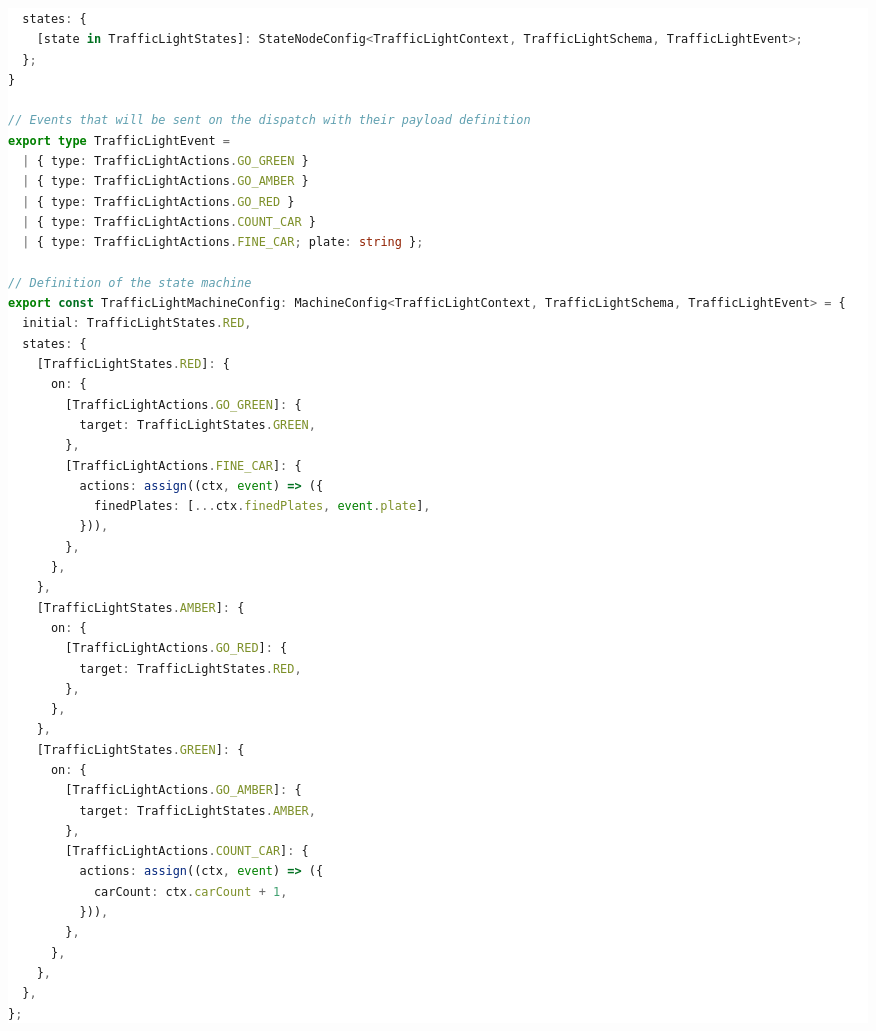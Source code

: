 ```ts
  states: {
    [state in TrafficLightStates]: StateNodeConfig<TrafficLightContext, TrafficLightSchema, TrafficLightEvent>;
  };
}

// Events that will be sent on the dispatch with their payload definition
export type TrafficLightEvent =
  | { type: TrafficLightActions.GO_GREEN }
  | { type: TrafficLightActions.GO_AMBER }
  | { type: TrafficLightActions.GO_RED }
  | { type: TrafficLightActions.COUNT_CAR }
  | { type: TrafficLightActions.FINE_CAR; plate: string };

// Definition of the state machine
export const TrafficLightMachineConfig: MachineConfig<TrafficLightContext, TrafficLightSchema, TrafficLightEvent> = {
  initial: TrafficLightStates.RED,
  states: {
    [TrafficLightStates.RED]: {
      on: {
        [TrafficLightActions.GO_GREEN]: {
          target: TrafficLightStates.GREEN,
        },
        [TrafficLightActions.FINE_CAR]: {
          actions: assign((ctx, event) => ({
            finedPlates: [...ctx.finedPlates, event.plate],
          })),
        },
      },
    },
    [TrafficLightStates.AMBER]: {
      on: {
        [TrafficLightActions.GO_RED]: {
          target: TrafficLightStates.RED,
        },
      },
    },
    [TrafficLightStates.GREEN]: {
      on: {
        [TrafficLightActions.GO_AMBER]: {
          target: TrafficLightStates.AMBER,
        },
        [TrafficLightActions.COUNT_CAR]: {
          actions: assign((ctx, event) => ({
            carCount: ctx.carCount + 1,
          })),
        },
      },
    },
  },
};
```
